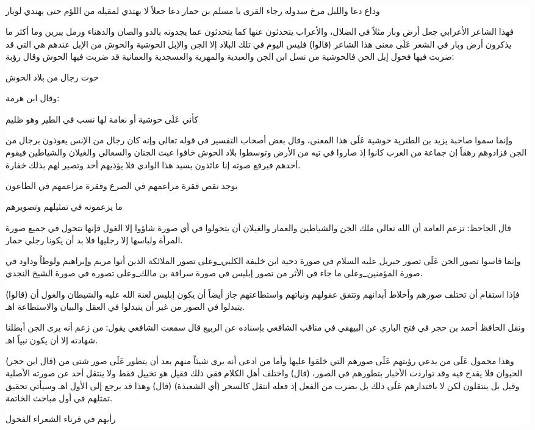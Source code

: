 

 وداع دعا والليل مرخ سدوله  رجاء القرى يا مسلم بن حمار   دعا جعلاً لا يهتدي لمقيله  من اللؤم حتى يهتدي لوبار 



 فهذا الشاعر الأعرابي جعل أرض وبار مثلاً في الضلال، والأعراب يتحدثون عنها كما يتحدثون عما يجدونه بالدو والصان والدهناء ورمل يبرين وما أكثر ما يذكرون أرض وبار في الشعر عَلَى معنى هذا الشاعر (قالوا) فليس اليوم في تلك البلاد إلا الجن والإبل الحوشية والحوش من الإبل عندهم هي التي قد ضربت فيها فحول إبل الجن فالحوشية من نسل ابن الجن والعبدية والمهرية والعسجدية والعمانية قد ضربت فيها الحوش وقال رؤبة: 



 حوت رجال من بلاد الحوش 



 وقال ابن هرمة: 

 كأني عَلَى حوشية أو نعامة  لها نسب في الطير وهو ظليم 

 وإنما سموا صاحبة يزيد بن الطثرية حوشية عَلَى هذا المعنى، وقال بعض أصحاب التفسير في قوله تعالى وإنه كان رجال من الإنس يعوذون برجال من الجن فزادوهم رهقاً إن جماعة من العرب كانوا إذ صاروا في تيه من الأرض وتوسطوا بلاد الحوش خافوا عبث الجنان والسعالي والغيلان والشياطين فيقوم أحدهم فيرفع صوته إنا عائذون بسيد هذا الوادي فلا يؤذيهم أحد وتصير لهم بذلك خفارة. 



 يوجد نقص فقرة مزاعمهم في الصرع وفقرة مزاعمهم في الطاعون 



 ما يزعمونه في تمثيلهم وتصويرهم 



 قال الجاحظ: تزعم العامة أن الله تعالى ملك الجن والشياطين والعمار والغيلان أن يتحولوا في أي صورة شاؤوا إلا الغول فإنها تتحول في جميع صورة المرأة ولباسها إلا رجليها فلا بد أن يكونا رجلي حمار. 



 وإنما قاسوا تصور الجن عَلَى تصور جبريل عليه السلام في صورة دحية ابن خليفة الكلبي_وعلى تصور الملائكة الذين أتوا مريم وإبراهيم ولوطاً وداود في صورة المؤمنين_وعلى ما جاء في الأثر من تصور إبليس في صورة سرافة بن مالك_وعلى تصوره في صورة الشيخ النجدي. 



 (قالوا) فإذا استقام أن تختلف صورهم وأخلاط أبدانهم وتتفق عقولهم ونياتهم واستطاعتهم جاز أيضاً أن يكون إبليس لعنة الله عليه والشيطان والغول أن يتبدلوا في الصور من غير   أن يتبدلوا في العقل والبيان والاستطاعة اهـ. 



 ونقل الحافظ أحمد بن حجر في فتح الباري عن البيهقي في مناقب الشافعي بإسناده عن الربيع قال سمعت الشافعي يقول: من زعم أنه يرى الجن أبطلنا شهادته إلا أن يكون نبياً اهـ. 



 (قال ابن حجر) وهذا محمول عَلَى من يدعي رؤيتهم عَلَى صورهم التي خلقوا عليها وأما من ادعى أنه يرى شيئاً منهم بعد أن يتطور عَلَى صور شتى من الحيوان فلا يقدح فيه وقد تواردت الأخبار بتطورهم في الصور، (قال) واختلف أهل الكلام فقي ذلك فقيل هو تخييل فقط ولا ينتقل أحد عن صورته الأصلية وقيل بل ينتقلون لكن لا باقتدارهم عَلَى ذلك بل بضرب من الفعل إذ فعله انتقل كالسحر (أي الشعبذة) (قال) وهذا قد يرجع إلى الأول اهـ وسيأتي تحقيق تمثلهم في أول مباحث الخاتمة. 



 رأيهم في قرناء الشعراء الفحول 
